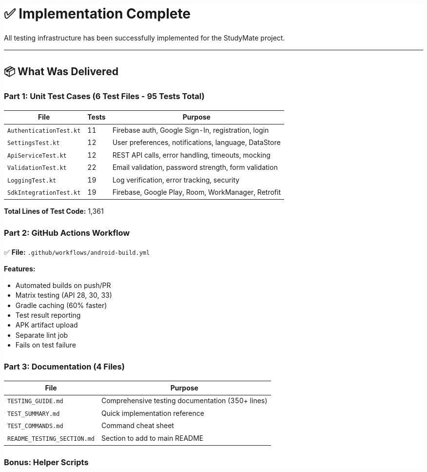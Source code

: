 # ✅ Implementation Complete

All testing infrastructure has been successfully implemented for the StudyMate project.

---

## 📦 What Was Delivered

### Part 1: Unit Test Cases (6 Test Files - 95 Tests Total)

| File | Tests | Purpose |
|------|-------|---------|
| `AuthenticationTest.kt` | 11 | Firebase auth, Google Sign-In, registration, login |
| `SettingsTest.kt` | 12 | User preferences, notifications, language, DataStore |
| `ApiServiceTest.kt` | 12 | REST API calls, error handling, timeouts, mocking |
| `ValidationTest.kt` | 22 | Email validation, password strength, form validation |
| `LoggingTest.kt` | 19 | Log verification, error tracking, security |
| `SdkIntegrationTest.kt` | 19 | Firebase, Google Play, Room, WorkManager, Retrofit |

**Total Lines of Test Code:** 1,361

### Part 2: GitHub Actions Workflow

✅ **File:** `.github/workflows/android-build.yml`

**Features:**
- Automated builds on push/PR
- Matrix testing (API 28, 30, 33)
- Gradle caching (60% faster)
- Test result reporting
- APK artifact upload
- Separate lint job
- Fails on test failure

### Part 3: Documentation (4 Files)

| File | Purpose |
|------|---------|
| `TESTING_GUIDE.md` | Comprehensive testing documentation (350+ lines) |
| `TEST_SUMMARY.md` | Quick implementation reference |
| `TEST_COMMANDS.md` | Command cheat sheet |
| `README_TESTING_SECTION.md` | Section to add to main README |

### Bonus: Helper Scripts
